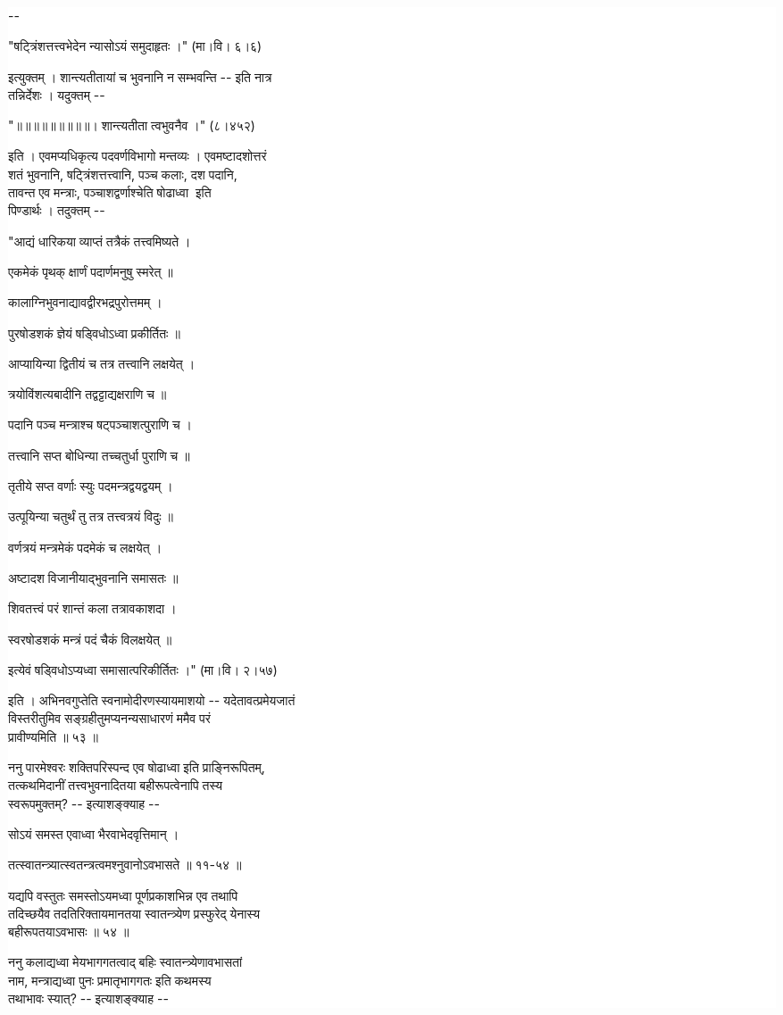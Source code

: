 --   
  
"षट्त्रिंशत्तत्त्वभेदेन न्यासोऽयं समुदाहृतः ।" (मा।वि। ६।६)  
  
इत्युक्तम् । शान्त्यतीतायां च भुवनानि न सम्भवन्ति -- इति नात्र   
तन्निर्देशः । यदुक्तम् --   
  
"॥॥॥॥॥॥॥॥॥। शान्त्यतीता त्वभुवनैव ।" (८।४५२)   
  
इति । एवमप्यधिकृत्य पदवर्णविभागो मन्तव्यः । एवमष्टादशोत्तरं   
शतं भुवनानि, षट्त्रिंशत्तत्त्वानि, पञ्च कलाः, दश पदानि,   
तावन्त एव मन्त्राः, पञ्चाशद्वर्णाश्चेति षोढाध्वा  इति   
पिण्डार्थः । तदुक्तम् --   
  
"आद्यं धारिकया व्याप्तं तत्रैकं तत्त्वमिष्यते ।  
  
एकमेकं पृथक् क्षार्णं पदार्णमनुषु स्मरेत् ॥  
  
कालाग्निभुवनाद्यावद्वीरभद्रपुरोत्तमम् ।  
  
पुरषोडशकं ज्ञेयं षड्विधोऽध्वा प्रकीर्तितः ॥  
  
आप्यायिन्या द्वितीयं च तत्र तत्त्वानि लक्षयेत् ।  
  
त्रयोविंशत्यबादीनि तद्वट्टाद्यक्षराणि च ॥  
  
पदानि पञ्च मन्त्राश्च षट्पञ्चाशत्पुराणि च ।  
  
तत्त्वानि सप्त बोधिन्या तच्चतुर्धा पुराणि च ॥  
  
तृतीये सप्त वर्णाः स्युः पदमन्त्रद्वयद्वयम् ।  
  
उत्पूयिन्या चतुर्थं तु तत्र तत्त्वत्रयं विदुः ॥  
  
वर्णत्रयं मन्त्रमेकं पदमेकं च लक्षयेत् ।  
  
अष्टादश विजानीयाद्भुवनानि समासतः ॥  
  
शिवतत्त्वं परं शान्तं कला तत्रावकाशदा ।  
  
स्वरषोडशकं मन्त्रं पदं चैकं विलक्षयेत् ॥  
  
इत्येवं षड्विधोऽप्यध्वा समासात्परिकीर्तितः ।" (मा।वि। २।५७)   
  
इति । अभिनवगुप्तेति स्वनामोदीरणस्यायमाशयो -- यदेतावत्प्रमेयजातं   
विस्तरीतुमिव सङ्ग्रहीतुमप्यनन्यसाधारणं ममैव परं   
प्रावीण्यमिति ॥ ५३ ॥  
  
ननु पारमेश्वरः शक्तिपरिस्पन्द एव षोढाध्वा इति प्राङ्निरूपितम्,   
तत्कथमिदानीं तत्त्वभुवनादितया बहीरूपत्वेनापि तस्य   
स्वरूपमुक्तम्? -- इत्याशङ्क्याह --   
  
  
सोऽयं समस्त एवाध्वा भैरवाभेदवृत्तिमान् ।  
  
तत्स्वातन्त्र्यात्स्वतन्त्रत्वमश्नुवानोऽवभासते ॥ ११-५४ ॥  
  
  
यद्यपि वस्तुतः समस्तोऽयमध्वा पूर्णप्रकाशभिन्न एव तथापि   
तदिच्छयैव तदतिरिक्तायमानतया स्वातन्त्र्येण प्रस्फुरेद् येनास्य   
बहीरूपतयाऽवभासः ॥ ५४ ॥  
  
ननु कलाद्यध्वा मेयभागगतत्वाद् बहिः स्वातन्त्र्येणावभासतां   
नाम, मन्त्राद्यध्वा पुनः प्रमातृभागगतः इति कथमस्य   
तथाभावः स्यात्? -- इत्याशङ्क्याह --   
  